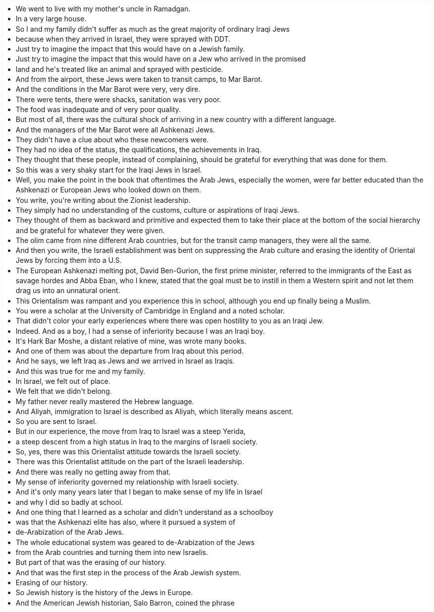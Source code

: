 *  We went to live with my mother's uncle in Ramadgan.
*  In a very large house.
*  So I and my family didn't suffer as much as the great majority of ordinary Iraqi Jews
*  because when they arrived in Israel, they were sprayed with DDT.
*  Just try to imagine the impact that this would have on a Jewish family.
*  Just try to imagine the impact that this would have on a Jew who arrived in the promised
*  land and he's treated like an animal and sprayed with pesticide.
*  And from the airport, these Jews were taken to transit camps, to Mar Barot.
*  And the conditions in the Mar Barot were very, very dire.
*  There were tents, there were shacks, sanitation was very poor.
*  The food was inadequate and of very poor quality.
*  But most of all, there was the cultural shock of arriving in a new country with a different language.
*  And the managers of the Mar Barot were all Ashkenazi Jews.
*  They didn't have a clue about who these newcomers were.
*  They had no idea of the status, the qualifications, the achievements in Iraq.
*  They thought that these people, instead of complaining, should be grateful for everything that was done for them.
*  So this was a very shaky start for the Iraqi Jews in Israel.
*  Well, you make the point in the book that oftentimes the Arab Jews, especially the women, were far better educated than the Ashkenazi or European Jews who looked down on them.
*  You write, you're writing about the Zionist leadership.
*  They simply had no understanding of the customs, culture or aspirations of Iraqi Jews.
*  They thought of them as backward and primitive and expected them to take their place at the bottom of the social hierarchy and be grateful for whatever they were given.
*  The olim came from nine different Arab countries, but for the transit camp managers, they were all the same.
*  And then you write, the Israeli establishment was bent on suppressing the Arab culture and erasing the identity of Oriental Jews by forcing them into a U.S.
*  The European Ashkenazi melting pot, David Ben-Gurion, the first prime minister, referred to the immigrants of the East as savage hordes and Abba Eban, who I knew, stated that the goal must be to instill in them a Western spirit and not let them drag us into an unnatural orient.
*  This Orientalism was rampant and you experience this in school, although you end up finally being a Muslim.
*  You were a scholar at the University of Cambridge in England and a noted scholar.
*  That didn't color your early experiences where there was open hostility to you as an Iraqi Jew.
*  Indeed. And as a boy, I had a sense of inferiority because I was an Iraqi boy.
*  It's Hark Bar Moshe, a distant relative of mine, was wrote many books.
*  And one of them was about the departure from Iraq about this period.
*  And he says, we left Iraq as Jews and we arrived in Israel as Iraqis.
*  And this was true for me and my family.
*  In Israel, we felt out of place.
*  We felt that we didn't belong.
*  My father never really mastered the Hebrew language.
*  And Aliyah, immigration to Israel is described as Aliyah, which literally means ascent.
*  So you are sent to Israel.
*  But in our experience, the move from Iraq to Israel was a steep Yerida,
*  a steep descent from a high status in Iraq to the margins of Israeli society.
*  So, yes, there was this Orientalist attitude towards the Israeli society.
*  There was this Orientalist attitude on the part of the Israeli leadership.
*  And there was really no getting away from that.
*  My sense of inferiority governed my relationship with Israeli society.
*  And it's only many years later that I began to make sense of my life in Israel
*  and why I did so badly at school.
*  And one thing that I learned as a scholar and didn't understand as a schoolboy
*  was that the Ashkenazi elite has also, where it pursued a system of
*  de-Arabization of the Arab Jews.
*  The whole educational system was geared to de-Arabization of the Jews
*  from the Arab countries and turning them into new Israelis.
*  But part of that was the erasing of our history.
*  And that was the first step in the process of the Arab Jewish system.
*  Erasing of our history.
*  So Jewish history is the history of the Jews in Europe.
*  And the American Jewish historian, Salo Barron, coined the phrase